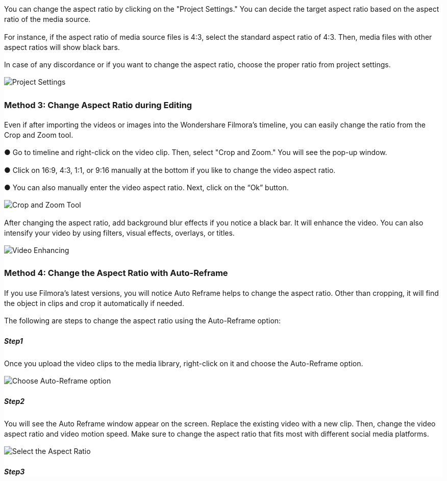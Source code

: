You can change the aspect ratio by clicking on the "Project Settings." You can decide the target aspect ratio based on the aspect ratio of the media source.

For instance, if the aspect ratio of media source files is 4:3, select the standard aspect ratio of 4:3\. Then, media files with other aspect ratios will show black bars.

In case of any discordance or if you want to change the aspect ratio, choose the proper ratio from project settings.

![Project Settings](https://images.wondershare.com/filmora/article-images/filmora-project-settings-window.jpg)

### Method 3: Change Aspect Ratio during Editing

Even if after importing the videos or images into the Wondershare Filmora’s timeline, you can easily change the ratio from the Crop and Zoom tool.

**●** Go to timeline and right-click on the video clip. Then, select "Crop and Zoom." You will see the pop-up window.

**●** Click on 16:9, 4:3, 1:1, or 9:16 manually at the bottom if you like to change the video aspect ratio.

**●** You can also manually enter the video aspect ratio. Next, click on the “Ok” button.

![Crop and Zoom Tool](https://images.wondershare.com/filmora/article-images/crop-zoom-interface.jpg)

After changing the aspect ratio, add background blur effects if you notice a black bar. It will enhance the video. You can also intensify your video by using filters, visual effects, overlays, or titles.

![Video Enhancing](https://images.wondershare.com/filmora/article-images/background-blur-changing-aspect-ratio.jpg)

### Method 4: Change the Aspect Ratio with Auto-Reframe

If you use Filmora’s latest versions, you will notice Auto Reframe helps to change the aspect ratio. Other than cropping, it will find the object in clips and crop it automatically if needed.

The following are steps to change the aspect ratio using the Auto-Reframe option:

##### Step1

Once you upload the video clips to the media library, right-click on it and choose the Auto-Reframe option.

![Choose Auto-Reframe option](https://images.wondershare.com/filmora/article-images/convert-vertical-to-horizontal-auto-reframe-option.jpg)

##### Step2

You will see the Auto Reframe window appear on the screen. Replace the existing video with a new clip. Then, change the video aspect ratio and video motion speed. Make sure to change the aspect ratio that fits most with different social media platforms.

![Select the Aspect Ratio](https://images.wondershare.com/filmora/article-images/change-video-aspect-ratio-filmora-auto-reframe.jpg)

##### Step3
